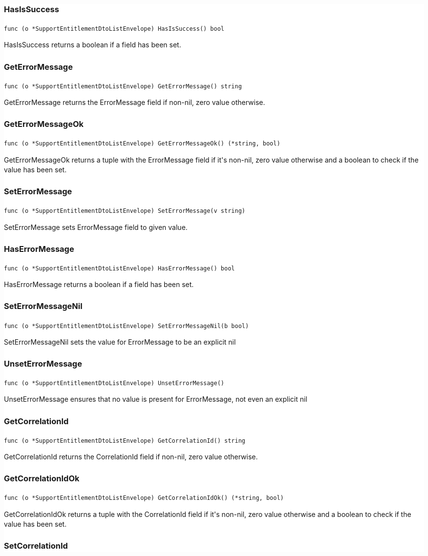 ### HasIsSuccess

`func (o *SupportEntitlementDtoListEnvelope) HasIsSuccess() bool`

HasIsSuccess returns a boolean if a field has been set.

### GetErrorMessage

`func (o *SupportEntitlementDtoListEnvelope) GetErrorMessage() string`

GetErrorMessage returns the ErrorMessage field if non-nil, zero value otherwise.

### GetErrorMessageOk

`func (o *SupportEntitlementDtoListEnvelope) GetErrorMessageOk() (*string, bool)`

GetErrorMessageOk returns a tuple with the ErrorMessage field if it's non-nil, zero value otherwise
and a boolean to check if the value has been set.

### SetErrorMessage

`func (o *SupportEntitlementDtoListEnvelope) SetErrorMessage(v string)`

SetErrorMessage sets ErrorMessage field to given value.

### HasErrorMessage

`func (o *SupportEntitlementDtoListEnvelope) HasErrorMessage() bool`

HasErrorMessage returns a boolean if a field has been set.

### SetErrorMessageNil

`func (o *SupportEntitlementDtoListEnvelope) SetErrorMessageNil(b bool)`

 SetErrorMessageNil sets the value for ErrorMessage to be an explicit nil

### UnsetErrorMessage
`func (o *SupportEntitlementDtoListEnvelope) UnsetErrorMessage()`

UnsetErrorMessage ensures that no value is present for ErrorMessage, not even an explicit nil
### GetCorrelationId

`func (o *SupportEntitlementDtoListEnvelope) GetCorrelationId() string`

GetCorrelationId returns the CorrelationId field if non-nil, zero value otherwise.

### GetCorrelationIdOk

`func (o *SupportEntitlementDtoListEnvelope) GetCorrelationIdOk() (*string, bool)`

GetCorrelationIdOk returns a tuple with the CorrelationId field if it's non-nil, zero value otherwise
and a boolean to check if the value has been set.

### SetCorrelationId
